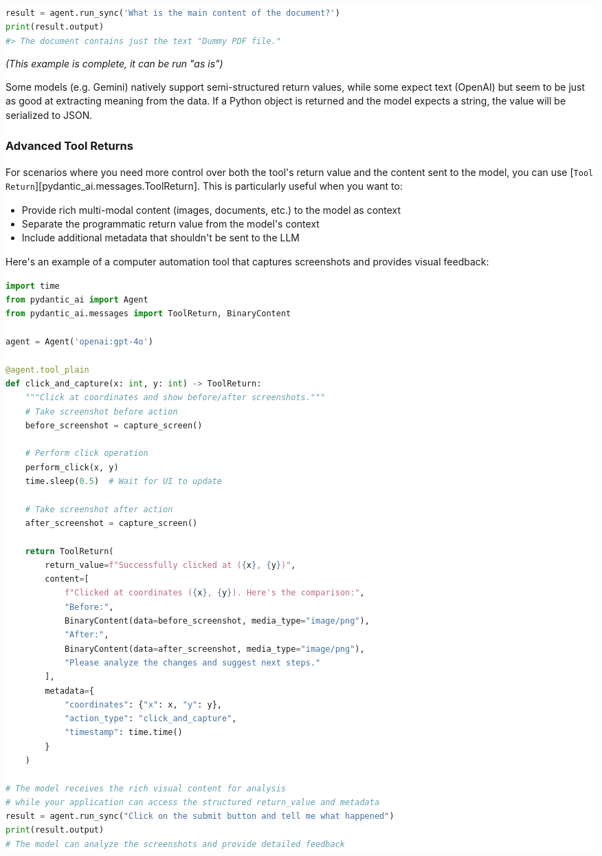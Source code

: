 ```python {title="function_tool_output.py"}
result = agent.run_sync('What is the main content of the document?')
print(result.output)
#> The document contains just the text "Dummy PDF file."
```
_(This example is complete, it can be run "as is")_

Some models (e.g. Gemini) natively support semi-structured return values, while some expect text (OpenAI) but seem to be just as good at extracting meaning from the data. If a Python object is returned and the model expects a string, the value will be serialized to JSON.

### Advanced Tool Returns

For scenarios where you need more control over both the tool's return value and the content sent to the model, you can use [`ToolReturn`][pydantic_ai.messages.ToolReturn]. This is particularly useful when you want to:

- Provide rich multi-modal content (images, documents, etc.) to the model as context
- Separate the programmatic return value from the model's context
- Include additional metadata that shouldn't be sent to the LLM

Here's an example of a computer automation tool that captures screenshots and provides visual feedback:

```python {title="advanced_tool_return.py" test="skip" lint="skip"}
import time
from pydantic_ai import Agent
from pydantic_ai.messages import ToolReturn, BinaryContent

agent = Agent('openai:gpt-4o')

@agent.tool_plain
def click_and_capture(x: int, y: int) -> ToolReturn:
    """Click at coordinates and show before/after screenshots."""
    # Take screenshot before action
    before_screenshot = capture_screen()

    # Perform click operation
    perform_click(x, y)
    time.sleep(0.5)  # Wait for UI to update

    # Take screenshot after action
    after_screenshot = capture_screen()

    return ToolReturn(
        return_value=f"Successfully clicked at ({x}, {y})",
        content=[
            f"Clicked at coordinates ({x}, {y}). Here's the comparison:",
            "Before:",
            BinaryContent(data=before_screenshot, media_type="image/png"),
            "After:",
            BinaryContent(data=after_screenshot, media_type="image/png"),
            "Please analyze the changes and suggest next steps."
        ],
        metadata={
            "coordinates": {"x": x, "y": y},
            "action_type": "click_and_capture",
            "timestamp": time.time()
        }
    )

# The model receives the rich visual content for analysis
# while your application can access the structured return_value and metadata
result = agent.run_sync("Click on the submit button and tell me what happened")
print(result.output)
# The model can analyze the screenshots and provide detailed feedback
```